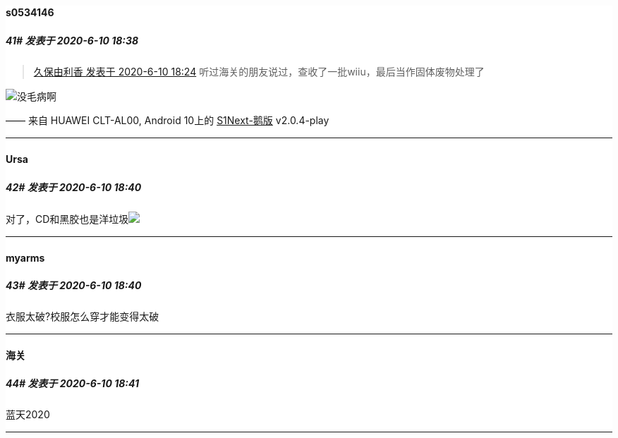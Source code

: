####  s0534146  
##### 41#       发表于 2020-6-10 18:38



<blockquote><a href="httphttps://bbs.saraba1st.com/2b/forum.php?mod=redirect&amp;goto=findpost&amp;pid=47751836&amp;ptid=1940860" target="_blank">久保由利香 发表于 2020-6-10 18:24</a>
听过海关的朋友说过，查收了一批wiiu，最后当作固体废物处理了</blockquote>
<img src="https://static.saraba1st.com/image/smiley/face2017/037.png" referrerpolicy="no-referrer">没毛病啊

—— 来自 HUAWEI CLT-AL00, Android 10上的 [S1Next-鹅版](https://github.com/ykrank/S1-Next/releases) v2.0.4-play







*****

####  Ursa  
##### 42#       发表于 2020-6-10 18:40




对了，CD和黑胶也是洋垃圾<img src="https://static.saraba1st.com/image/smiley/face2017/067.png" referrerpolicy="no-referrer">







*****

####  myarms  
##### 43#       发表于 2020-6-10 18:40




衣服太破?校服怎么穿才能变得太破







*****

####  海关  
##### 44#       发表于 2020-6-10 18:41




蓝天2020







*****
